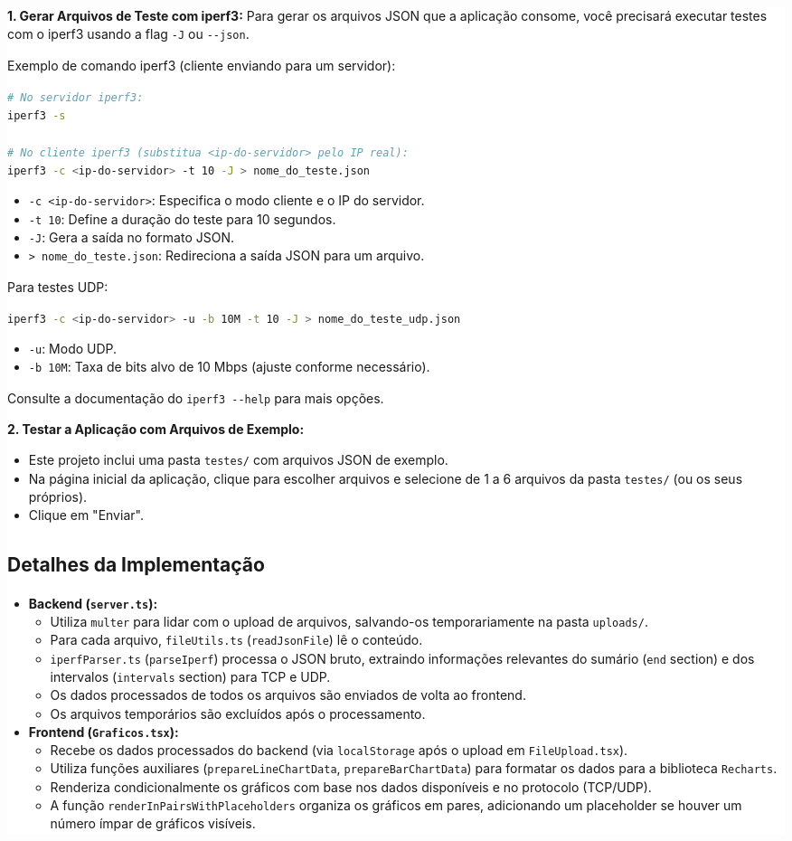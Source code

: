 **1. Gerar Arquivos de Teste com iperf3:**
   Para gerar os arquivos JSON que a aplicação consome, você precisará executar testes com o iperf3 usando a flag `-J` ou `--json`.

   Exemplo de comando iperf3 (cliente enviando para um servidor):
   ```bash
   # No servidor iperf3:
   iperf3 -s

   # No cliente iperf3 (substitua <ip-do-servidor> pelo IP real):
   iperf3 -c <ip-do-servidor> -t 10 -J > nome_do_teste.json
   ```
   *   `-c <ip-do-servidor>`: Especifica o modo cliente e o IP do servidor.
   *   `-t 10`: Define a duração do teste para 10 segundos.
   *   `-J`: Gera a saída no formato JSON.
   *   `> nome_do_teste.json`: Redireciona a saída JSON para um arquivo.

   Para testes UDP:
   ```bash
   iperf3 -c <ip-do-servidor> -u -b 10M -t 10 -J > nome_do_teste_udp.json
   ```
   *   `-u`: Modo UDP.
   *   `-b 10M`: Taxa de bits alvo de 10 Mbps (ajuste conforme necessário).

   Consulte a documentação do `iperf3 --help` para mais opções.

**2. Testar a Aplicação com Arquivos de Exemplo:**
   *   Este projeto inclui uma pasta `testes/` com arquivos JSON de exemplo.
   *   Na página inicial da aplicação, clique para escolher arquivos e selecione de 1 a 6 arquivos da pasta `testes/` (ou os seus próprios).
   *   Clique em "Enviar".

## Detalhes da Implementação

*   **Backend (`server.ts`):**
    *   Utiliza `multer` para lidar com o upload de arquivos, salvando-os temporariamente na pasta `uploads/`.
    *   Para cada arquivo, `fileUtils.ts` (`readJsonFile`) lê o conteúdo.
    *   `iperfParser.ts` (`parseIperf`) processa o JSON bruto, extraindo informações relevantes do sumário (`end` section) e dos intervalos (`intervals` section) para TCP e UDP.
    *   Os dados processados de todos os arquivos são enviados de volta ao frontend.
    *   Os arquivos temporários são excluídos após o processamento.
*   **Frontend (`Graficos.tsx`):**
    *   Recebe os dados processados do backend (via `localStorage` após o upload em `FileUpload.tsx`).
    *   Utiliza funções auxiliares (`prepareLineChartData`, `prepareBarChartData`) para formatar os dados para a biblioteca `Recharts`.
    *   Renderiza condicionalmente os gráficos com base nos dados disponíveis e no protocolo (TCP/UDP).
    *   A função `renderInPairsWithPlaceholders` organiza os gráficos em pares, adicionando um placeholder se houver um número ímpar de gráficos visíveis.